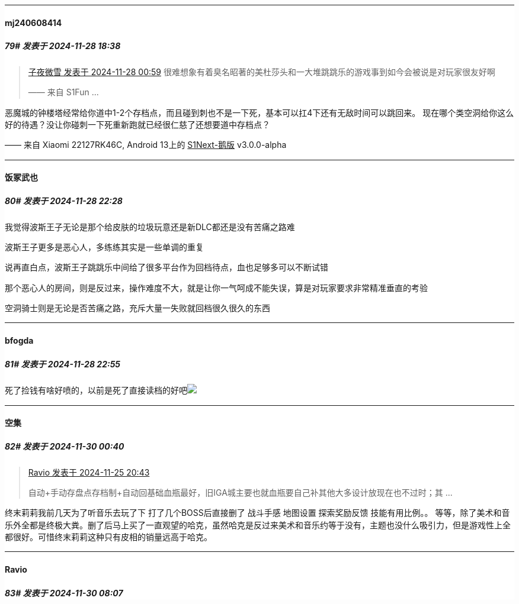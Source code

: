 *****

####  mj240608414  
##### 79#       发表于 2024-11-28 18:38

<blockquote><a href="httphttps://bbs.saraba1st.com/2b/forum.php?mod=redirect&amp;goto=findpost&amp;pid=66789828&amp;ptid=2207992" target="_blank">子夜微雪 发表于 2024-11-28 00:59</a>
很难想象有着臭名昭著的美杜莎头和一大堆跳跳乐的游戏事到如今会被说是对玩家很友好啊

—— 来自 S1Fun ...</blockquote>
恶魔城的钟楼塔经常给你道中1-2个存档点，而且碰到刺也不是一下死，基本可以扛4下还有无敌时间可以跳回来。
现在哪个类空洞给你这么好的待遇？没让你碰刺一下死重新跑就已经很仁慈了还想要道中存档点？

—— 来自 Xiaomi 22127RK46C, Android 13上的 [S1Next-鹅版](https://github.com/ykrank/S1-Next/releases) v3.0.0-alpha


*****

####  饭冢武也  
##### 80#       发表于 2024-11-28 22:28

我觉得波斯王子无论是那个给皮肤的垃圾玩意还是新DLC都还是没有苦痛之路难

波斯王子更多是恶心人，多练练其实是一些单调的重复

说再直白点，波斯王子跳跳乐中间给了很多平台作为回档待点，血也足够多可以不断试错

那个恶心人的房间，则是反过来，操作难度不大，就是让你一气呵成不能失误，算是对玩家要求非常精准垂直的考验

空洞骑士则是无论是否苦痛之路，充斥大量一失败就回档很久很久的东西


*****

####  bfogda  
##### 81#       发表于 2024-11-28 22:55

死了捡钱有啥好喷的，以前是死了直接读档的好吧<img src="https://static.saraba1st.com/image/smiley/face2017/048.png" referrerpolicy="no-referrer">


*****

####  空集  
##### 82#       发表于 2024-11-30 00:40

<blockquote><a href="httphttps://bbs.saraba1st.com/2b/forum.php?mod=redirect&amp;goto=findpost&amp;pid=66773443&amp;ptid=2207992" target="_blank">Ravio 发表于 2024-11-25 20:43</a>

自动+手动存盘点存档制+自动回基础血瓶最好，旧IGA城主要也就血瓶要自己补其他大多设计放现在也不过时；其 ...</blockquote>
终末莉莉我前几天为了听音乐去玩了下 打了几个BOSS后直接删了 战斗手感 地图设置 探索奖励反馈 技能有用比例。。 等等，除了美术和音乐外全都是终极大粪。删了后马上买了一直观望的哈克，虽然哈克是反过来美术和音乐约等于没有，主题也没什么吸引力，但是游戏性上全都很好。可惜终末莉莉这种只有皮相的销量远高于哈克。


*****

####  Ravio  
##### 83#       发表于 2024-11-30 08:07
